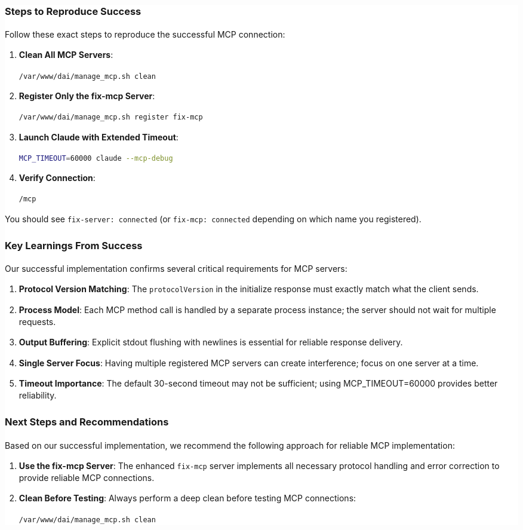 ### Steps to Reproduce Success

Follow these exact steps to reproduce the successful MCP connection:

1. **Clean All MCP Servers**:
   ```bash
   /var/www/dai/manage_mcp.sh clean
   ```

2. **Register Only the fix-mcp Server**:
   ```bash
   /var/www/dai/manage_mcp.sh register fix-mcp
   ```

3. **Launch Claude with Extended Timeout**:
   ```bash
   MCP_TIMEOUT=60000 claude --mcp-debug
   ```

4. **Verify Connection**:
   ```
   /mcp
   ```

You should see `fix-server: connected` (or `fix-mcp: connected` depending on which name you registered).

### Key Learnings From Success

Our successful implementation confirms several critical requirements for MCP servers:

1. **Protocol Version Matching**: The `protocolVersion` in the initialize response must exactly match what the client sends.

2. **Process Model**: Each MCP method call is handled by a separate process instance; the server should not wait for multiple requests.

3. **Output Buffering**: Explicit stdout flushing with newlines is essential for reliable response delivery.

4. **Single Server Focus**: Having multiple registered MCP servers can create interference; focus on one server at a time.

5. **Timeout Importance**: The default 30-second timeout may not be sufficient; using MCP_TIMEOUT=60000 provides better reliability.

### Next Steps and Recommendations

Based on our successful implementation, we recommend the following approach for reliable MCP implementation:

1. **Use the fix-mcp Server**: The enhanced `fix-mcp` server implements all necessary protocol handling and error correction to provide reliable MCP connections.

2. **Clean Before Testing**: Always perform a deep clean before testing MCP connections:
   ```bash
   /var/www/dai/manage_mcp.sh clean
   ```
